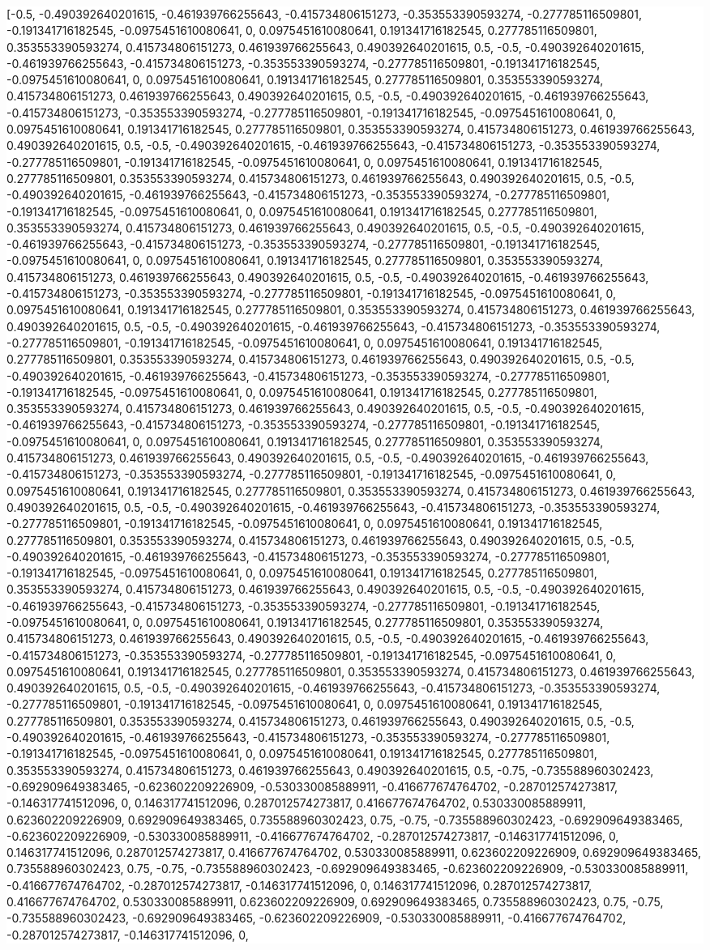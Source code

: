 [-0.5, -0.490392640201615, -0.461939766255643, -0.415734806151273, -0.353553390593274, -0.277785116509801, -0.191341716182545, -0.0975451610080641, 0, 0.0975451610080641, 0.191341716182545, 0.277785116509801, 0.353553390593274, 0.415734806151273, 0.461939766255643, 0.490392640201615, 0.5, -0.5, -0.490392640201615, -0.461939766255643, -0.415734806151273, -0.353553390593274, -0.277785116509801, -0.191341716182545, -0.0975451610080641, 0, 0.0975451610080641, 0.191341716182545, 0.277785116509801, 0.353553390593274, 0.415734806151273, 0.461939766255643, 0.490392640201615, 0.5, -0.5, -0.490392640201615, -0.461939766255643, -0.415734806151273, -0.353553390593274, -0.277785116509801, -0.191341716182545, -0.0975451610080641, 0, 0.0975451610080641, 0.191341716182545, 0.277785116509801, 0.353553390593274, 0.415734806151273, 0.461939766255643, 0.490392640201615, 0.5, -0.5, -0.490392640201615, -0.461939766255643, -0.415734806151273, -0.353553390593274, -0.277785116509801, -0.191341716182545, -0.0975451610080641, 0, 0.0975451610080641, 0.191341716182545, 0.277785116509801, 0.353553390593274, 0.415734806151273, 0.461939766255643, 0.490392640201615, 0.5, -0.5, -0.490392640201615, -0.461939766255643, -0.415734806151273, -0.353553390593274, -0.277785116509801, -0.191341716182545, -0.0975451610080641, 0, 0.0975451610080641, 0.191341716182545, 0.277785116509801, 0.353553390593274, 0.415734806151273, 0.461939766255643, 0.490392640201615, 0.5, -0.5, -0.490392640201615, -0.461939766255643, -0.415734806151273, -0.353553390593274, -0.277785116509801, -0.191341716182545, -0.0975451610080641, 0, 0.0975451610080641, 0.191341716182545, 0.277785116509801, 0.353553390593274, 0.415734806151273, 0.461939766255643, 0.490392640201615, 0.5, -0.5, -0.490392640201615, -0.461939766255643, -0.415734806151273, -0.353553390593274, -0.277785116509801, -0.191341716182545, -0.0975451610080641, 0, 0.0975451610080641, 0.191341716182545, 0.277785116509801, 0.353553390593274, 0.415734806151273, 0.461939766255643, 0.490392640201615, 0.5, -0.5, -0.490392640201615, -0.461939766255643, -0.415734806151273, -0.353553390593274, -0.277785116509801, -0.191341716182545, -0.0975451610080641, 0, 0.0975451610080641, 0.191341716182545, 0.277785116509801, 0.353553390593274, 0.415734806151273, 0.461939766255643, 0.490392640201615, 0.5, -0.5, -0.490392640201615, -0.461939766255643, -0.415734806151273, -0.353553390593274, -0.277785116509801, -0.191341716182545, -0.0975451610080641, 0, 0.0975451610080641, 0.191341716182545, 0.277785116509801, 0.353553390593274, 0.415734806151273, 0.461939766255643, 0.490392640201615, 0.5, -0.5, -0.490392640201615, -0.461939766255643, -0.415734806151273, -0.353553390593274, -0.277785116509801, -0.191341716182545, -0.0975451610080641, 0, 0.0975451610080641, 0.191341716182545, 0.277785116509801, 0.353553390593274, 0.415734806151273, 0.461939766255643, 0.490392640201615, 0.5, -0.5, -0.490392640201615, -0.461939766255643, -0.415734806151273, -0.353553390593274, -0.277785116509801, -0.191341716182545, -0.0975451610080641, 0, 0.0975451610080641, 0.191341716182545, 0.277785116509801, 0.353553390593274, 0.415734806151273, 0.461939766255643, 0.490392640201615, 0.5, -0.5, -0.490392640201615, -0.461939766255643, -0.415734806151273, -0.353553390593274, -0.277785116509801, -0.191341716182545, -0.0975451610080641, 0, 0.0975451610080641, 0.191341716182545, 0.277785116509801, 0.353553390593274, 0.415734806151273, 0.461939766255643, 0.490392640201615, 0.5, -0.5, -0.490392640201615, -0.461939766255643, -0.415734806151273, -0.353553390593274, -0.277785116509801, -0.191341716182545, -0.0975451610080641, 0, 0.0975451610080641, 0.191341716182545, 0.277785116509801, 0.353553390593274, 0.415734806151273, 0.461939766255643, 0.490392640201615, 0.5, -0.5, -0.490392640201615, -0.461939766255643, -0.415734806151273, -0.353553390593274, -0.277785116509801, -0.191341716182545, -0.0975451610080641, 0, 0.0975451610080641, 0.191341716182545, 0.277785116509801, 0.353553390593274, 0.415734806151273, 0.461939766255643, 0.490392640201615, 0.5, -0.5, -0.490392640201615, -0.461939766255643, -0.415734806151273, -0.353553390593274, -0.277785116509801, -0.191341716182545, -0.0975451610080641, 0, 0.0975451610080641, 0.191341716182545, 0.277785116509801, 0.353553390593274, 0.415734806151273, 0.461939766255643, 0.490392640201615, 0.5, -0.5, -0.490392640201615, -0.461939766255643, -0.415734806151273, -0.353553390593274, -0.277785116509801, -0.191341716182545, -0.0975451610080641, 0, 0.0975451610080641, 0.191341716182545, 0.277785116509801, 0.353553390593274, 0.415734806151273, 0.461939766255643, 0.490392640201615, 0.5, -0.5, -0.490392640201615, -0.461939766255643, -0.415734806151273, -0.353553390593274, -0.277785116509801, -0.191341716182545, -0.0975451610080641, 0, 0.0975451610080641, 0.191341716182545, 0.277785116509801, 0.353553390593274, 0.415734806151273, 0.461939766255643, 0.490392640201615, 0.5, -0.75, -0.735588960302423, -0.692909649383465, -0.623602209226909, -0.530330085889911, -0.416677674764702, -0.287012574273817, -0.146317741512096, 0, 0.146317741512096, 0.287012574273817, 0.416677674764702, 0.530330085889911, 0.623602209226909, 0.692909649383465, 0.735588960302423, 0.75, -0.75, -0.735588960302423, -0.692909649383465, -0.623602209226909, -0.530330085889911, -0.416677674764702, -0.287012574273817, -0.146317741512096, 0, 0.146317741512096, 0.287012574273817, 0.416677674764702, 0.530330085889911, 0.623602209226909, 0.692909649383465, 0.735588960302423, 0.75, -0.75, -0.735588960302423, -0.692909649383465, -0.623602209226909, -0.530330085889911, -0.416677674764702, -0.287012574273817, -0.146317741512096, 0, 0.146317741512096, 0.287012574273817, 0.416677674764702, 0.530330085889911, 0.623602209226909, 0.692909649383465, 0.735588960302423, 0.75, -0.75, -0.735588960302423, -0.692909649383465, -0.623602209226909, -0.530330085889911, -0.416677674764702, -0.287012574273817, -0.146317741512096, 0,